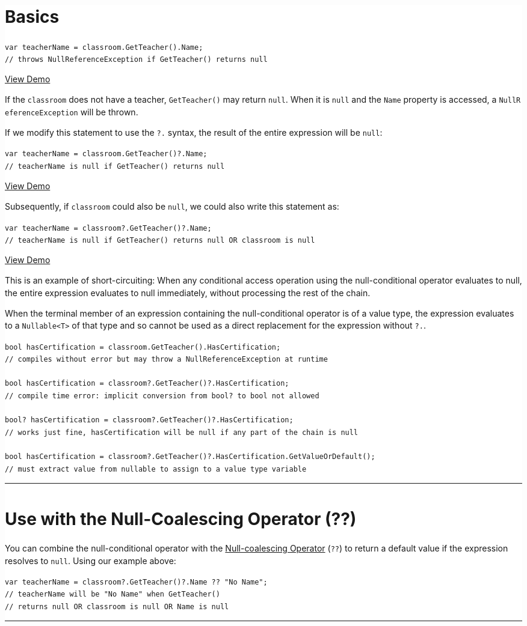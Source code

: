 # Basics

    var teacherName = classroom.GetTeacher().Name;
    // throws NullReferenceException if GetTeacher() returns null

[View Demo][3]

If the `classroom` does not have a teacher, `GetTeacher()` may return `null`. When it is `null` and the `Name` property is accessed, a `NullReferenceException` will be thrown.

If we modify this statement to use the `?.` syntax, the result of the entire expression will be `null`:

    var teacherName = classroom.GetTeacher()?.Name;
    // teacherName is null if GetTeacher() returns null

[View Demo][4]

Subsequently, if `classroom` could also be `null`, we could also write this statement as:

    var teacherName = classroom?.GetTeacher()?.Name;
    // teacherName is null if GetTeacher() returns null OR classroom is null

[View Demo][5]

This is an example of short-circuiting: When any conditional access operation using the null-conditional operator evaluates to null, the entire expression evaluates to null immediately, without processing the rest of the chain.

When the terminal member of an expression containing the null-conditional operator is of a value type, the expression evaluates to a `Nullable<T>` of that type and so cannot be used as a direct replacement for the expression without `?.`. 

    bool hasCertification = classroom.GetTeacher().HasCertification;
    // compiles without error but may throw a NullReferenceException at runtime

    bool hasCertification = classroom?.GetTeacher()?.HasCertification;
    // compile time error: implicit conversion from bool? to bool not allowed

    bool? hasCertification = classroom?.GetTeacher()?.HasCertification;
    // works just fine, hasCertification will be null if any part of the chain is null

    bool hasCertification = classroom?.GetTeacher()?.HasCertification.GetValueOrDefault();
    // must extract value from nullable to assign to a value type variable

---

# Use with the Null-Coalescing Operator (??)

You can combine the null-conditional operator with the [Null-coalescing Operator][6] (`??`) to return a default value if the expression resolves to `null`. Using our example above:

    var teacherName = classroom?.GetTeacher()?.Name ?? "No Name";
    // teacherName will be "No Name" when GetTeacher() 
    // returns null OR classroom is null OR Name is null

---


  [1]: https://github.com/dotnet/roslyn
  [1]: https://github.com/dotnet/roslyn/wiki/New-Language-Features-in-C%23-6#exception-filters
  [2]: https://www.wikiod.com/docs/c%23/26/keywords/148/try-catch-finally-throw
  [3]: https://msdn.microsoft.com/en-us/library/8bs2ecf4(v=vs.110).aspx
  [4]: https://www.wikiod.com/docs/c%23/26/keywords/5993/async-await
  [5]: https://dotnetfiddle.net/Iex6DP
  [6]: https://dotnetfiddle.net/pqPc7B
  [7]: https://dotnetfiddle.net/kEWLue
  [8]: https://www.wikiod.com/docs/c%23/40/exception-handling/172/finally-block
  [9]: https://ideone.com/gxfBA8
  [10]: https://www.wikiod.com/docs/c%23/1795/idisposable-interface
  [11]: https://www.wikiod.com/docs/c%23/26/keywords/5062/using
  [1]: https://github.com/dotnet/roslyn/wiki/New-Language-Features-in-C%23-6#string-interpolation
  [2]: https://dotnetfiddle.net/0JjwL5
  [3]: https://ideone.com/bRFOaV
  [4]: https://dotnetfiddle.net/FLs4Ae
  [5]: https://ideone.com/qY1Y4B
  [6]: https://ideone.com/CPB8UJ
  [7]: https://ideone.com/PkjA6k
  [8]: https://msdn.microsoft.com/en-us/library/ty67wk28.aspx
  [9]: https://ideone.com/sX6tO3
  [10]: https://dotnetfiddle.net/BuudHP
  [11]: http://stackoverflow.com/questions/38119074
  [12]: https://msdn.microsoft.com/en-us/library/system.formattablestring(v=vs.110).aspx
  [13]: https://msdn.microsoft.com/en-us/library/ms182190.aspx
  [14]: https://github.com/dotnet/roslyn
  [2]: https://www.wikiod.com/docs/c%23/49/properties/3365/auto-implemented-properties#t=201608062134378589394
  [3]: http://ideone.com/2OgrPQ
  [4]: http://ideone.com/qjDRmx
  [5]: https://www.wikiod.com/docs/c%23/24/c-sharp-6-0-features/44/expression-bodied-function-members
  [1]: https://msdn.microsoft.com/en-us/library/dn986595.aspx
  [2]: https://en.wikipedia.org/wiki/Safe_navigation_operator
  [3]: http://ideone.com/p8OGBB
  [4]: http://ideone.com/3aqGlE
  [5]: http://ideone.com/voljZh
  [6]: https://msdn.microsoft.com/en-us/library/ms173224.aspx
  [7]: https://msdn.microsoft.com/en-us/library/6x16t2tx.aspx
  [8]: https://dotnetfiddle.net/BytXEz
  [9]: https://roslyn.codeplex.com/discussions/571077
  [1]: https://dotnetfiddle.net/djFd7O
  [1]: https://www.wikiod.com/docs/c%23/80/nameof-operator#t=201608031424500177545
  [2]: https://www.wikiod.com/docs/c%23/80/nameof-operator/26157/name-of-extension-support-added-for-before-c-sharp-6-version#t=201612071107472552734
  [1]: https://dotnetfiddle.net/7Ll3XN
  [1]: https://dotnetfiddle.net/Evs4Qx
  [1]: https://dotnetfiddle.net/Vnudqy
  [1]: https://msdn.microsoft.com/en-us/library/hh156528.aspx
  [2]: https://msdn.microsoft.com/en-us/library/system.threading.tasks.task.aspx
  [3]: https://msdn.microsoft.com/en-us/library/dd321424.aspx
  [1]: http://blog.slaks.net/2014-05-28/exploring-roslyn-part-3-breaking-changes/